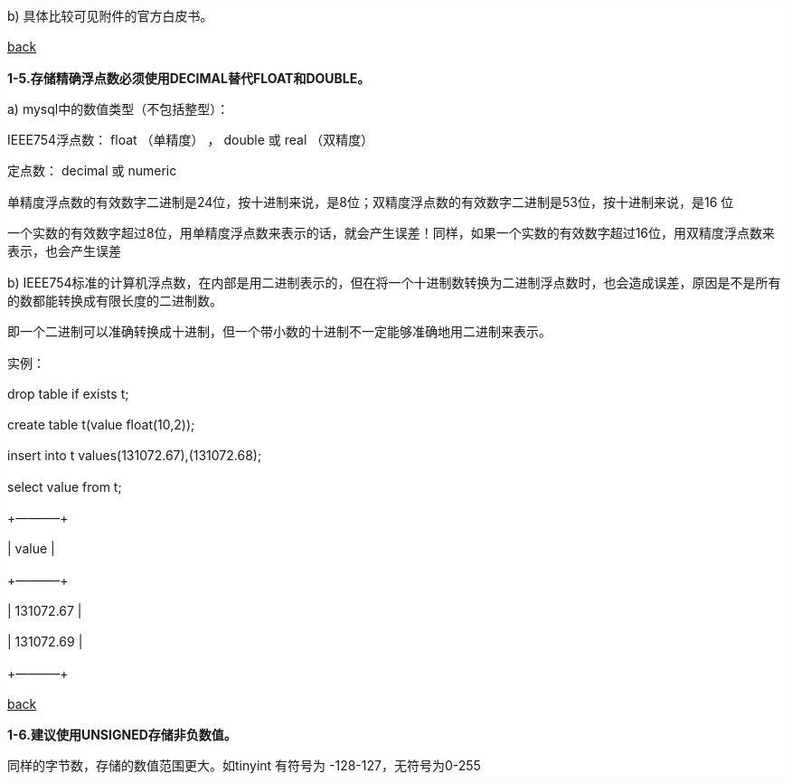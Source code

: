 
b) 具体比较可见附件的官方白皮书。


[back](#MySQL-r1-4)

**1-5.存储精确浮点数必须使用DECIMAL替代FLOAT和DOUBLE。**

a) mysql中的数值类型（不包括整型）：


IEEE754浮点数： float （单精度） ， double 或 real （双精度）


定点数： decimal 或 numeric


单精度浮点数的有效数字二进制是24位，按十进制来说，是8位；双精度浮点数的有效数字二进制是53位，按十进制来说，是16 位


一个实数的有效数字超过8位，用单精度浮点数来表示的话，就会产生误差！同样，如果一个实数的有效数字超过16位，用双精度浮点数来表示，也会产生误差


b) IEEE754标准的计算机浮点数，在内部是用二进制表示的，但在将一个十进制数转换为二进制浮点数时，也会造成误差，原因是不是所有的数都能转换成有限长度的二进制数。


即一个二进制可以准确转换成十进制，但一个带小数的十进制不一定能够准确地用二进制来表示。


实例：


drop table if exists t;


create table t(value float(10,2));


insert into t values(131072.67),(131072.68);


select value from t;


+———–+


| value |


+———–+


| 131072.67 |


| 131072.69 |


+———–+


[back](#MySQL-r1-5)

**1-6.建议使用UNSIGNED存储非负数值。**

同样的字节数，存储的数值范围更大。如tinyint 有符号为 -128-127，无符号为0-255

